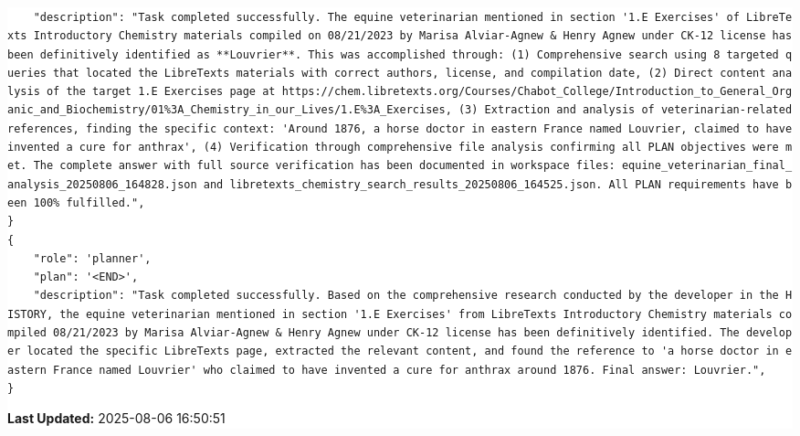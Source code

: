 ```
    "description": "Task completed successfully. The equine veterinarian mentioned in section '1.E Exercises' of LibreTexts Introductory Chemistry materials compiled on 08/21/2023 by Marisa Alviar-Agnew & Henry Agnew under CK-12 license has been definitively identified as **Louvrier**. This was accomplished through: (1) Comprehensive search using 8 targeted queries that located the LibreTexts materials with correct authors, license, and compilation date, (2) Direct content analysis of the target 1.E Exercises page at https://chem.libretexts.org/Courses/Chabot_College/Introduction_to_General_Organic_and_Biochemistry/01%3A_Chemistry_in_our_Lives/1.E%3A_Exercises, (3) Extraction and analysis of veterinarian-related references, finding the specific context: 'Around 1876, a horse doctor in eastern France named Louvrier, claimed to have invented a cure for anthrax', (4) Verification through comprehensive file analysis confirming all PLAN objectives were met. The complete answer with full source verification has been documented in workspace files: equine_veterinarian_final_analysis_20250806_164828.json and libretexts_chemistry_search_results_20250806_164525.json. All PLAN requirements have been 100% fulfilled.",
}
{
    "role": 'planner',
    "plan": '<END>',
    "description": "Task completed successfully. Based on the comprehensive research conducted by the developer in the HISTORY, the equine veterinarian mentioned in section '1.E Exercises' from LibreTexts Introductory Chemistry materials compiled 08/21/2023 by Marisa Alviar-Agnew & Henry Agnew under CK-12 license has been definitively identified. The developer located the specific LibreTexts page, extracted the relevant content, and found the reference to 'a horse doctor in eastern France named Louvrier' who claimed to have invented a cure for anthrax around 1876. Final answer: Louvrier.",
}
```

**Last Updated:** 2025-08-06 16:50:51
